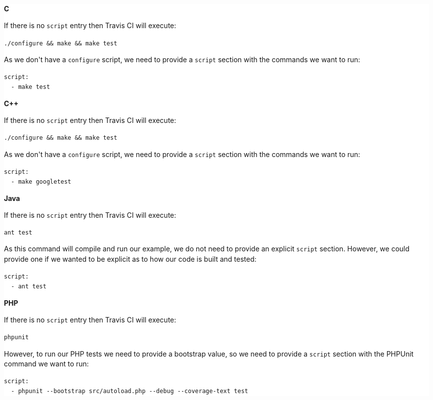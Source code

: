 **C**

If there is no `script` entry then Travis CI will execute:

```
./configure && make && make test
```

As we don't have a `configure` script, we need to provide a `script` section with the commands we want to run:

```
script:
  - make test
```

**C++**

If there is no `script` entry then Travis CI will execute:

```
./configure && make && make test
```

As we don't have a `configure` script, we need to provide a `script` section with the commands we want to run:

```
script:
  - make googletest
```

**Java**

If there is no `script` entry then Travis CI will execute:

```
ant test
```

As this command will compile and run our example, we do not need to provide an explicit `script` section. However, we could provide one if we wanted to be explicit as to how our code is built and tested:

```
script:
  - ant test
```

**PHP**

If there is no `script` entry then Travis CI will execute:

```
phpunit
```

However, to run our PHP tests we need to provide a bootstrap value, so we need to provide a `script` section with the PHPUnit command we want to run:

```
script:
  - phpunit --bootstrap src/autoload.php --debug --coverage-text test
```
